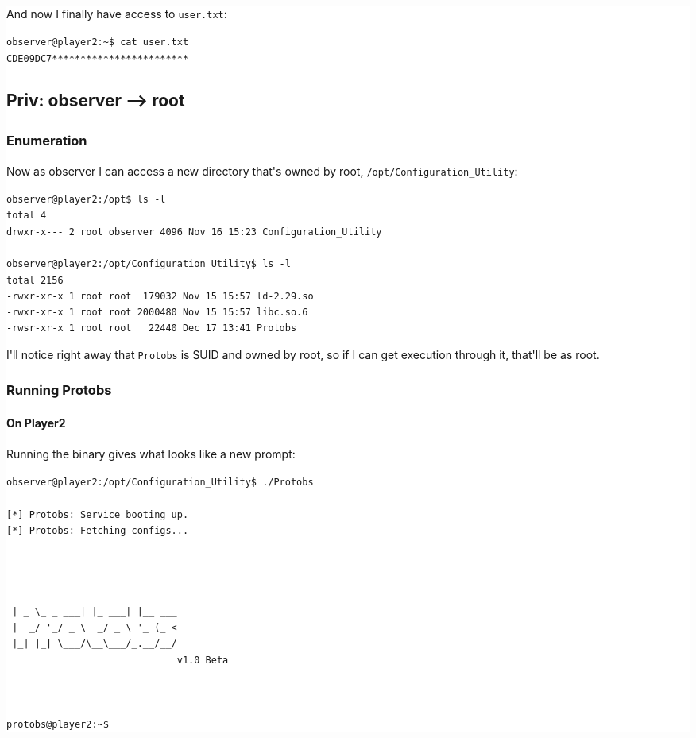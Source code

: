 
And now I finally have access to `user.txt`:



    observer@player2:~$ cat user.txt 
    CDE09DC7************************



## Priv: observer --\> root

### Enumeration

Now as observer I can access a new directory that's owned by root,
`/opt/Configuration_Utility`:



    observer@player2:/opt$ ls -l
    total 4
    drwxr-x--- 2 root observer 4096 Nov 16 15:23 Configuration_Utility

    observer@player2:/opt/Configuration_Utility$ ls -l
    total 2156
    -rwxr-xr-x 1 root root  179032 Nov 15 15:57 ld-2.29.so
    -rwxr-xr-x 1 root root 2000480 Nov 15 15:57 libc.so.6
    -rwsr-xr-x 1 root root   22440 Dec 17 13:41 Protobs



I'll notice right away that `Protobs` is SUID and owned by root, so if I
can get execution through it, that'll be as root.

### Running Protobs

#### On Player2

Running the binary gives what looks like a new prompt:



    observer@player2:/opt/Configuration_Utility$ ./Protobs 

    [*] Protobs: Service booting up.
    [*] Protobs: Fetching configs...



      ___         _       _       
     | _ \_ _ ___| |_ ___| |__ ___
     |  _/ '_/ _ \  _/ _ \ '_ (_-<
     |_| |_| \___/\__\___/_.__/__/
                                  v1.0 Beta



    protobs@player2:~$

